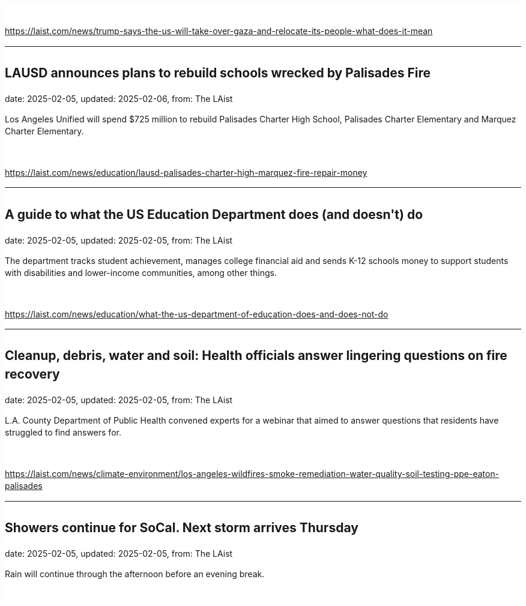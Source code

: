 <br> 

<https://laist.com/news/trump-says-the-us-will-take-over-gaza-and-relocate-its-people-what-does-it-mean>

---

## LAUSD announces plans to rebuild schools wrecked by Palisades Fire

date: 2025-02-05, updated: 2025-02-06, from: The LAist

Los Angeles Unified will spend $725 million to rebuild Palisades Charter High School, Palisades Charter Elementary and Marquez Charter Elementary. 

<br> 

<https://laist.com/news/education/lausd-palisades-charter-high-marquez-fire-repair-money>

---

## A guide to what the US Education Department does (and doesn't) do

date: 2025-02-05, updated: 2025-02-05, from: The LAist

The department tracks student achievement, manages college financial aid and sends K-12 schools money to support students with disabilities and lower-income communities, among other things. 

<br> 

<https://laist.com/news/education/what-the-us-department-of-education-does-and-does-not-do>

---

## Cleanup, debris, water and soil: Health officials answer lingering questions on fire recovery

date: 2025-02-05, updated: 2025-02-05, from: The LAist

L.A. County Department of Public Health convened experts for a webinar that aimed to answer questions that residents have struggled to find answers for. 

<br> 

<https://laist.com/news/climate-environment/los-angeles-wildfires-smoke-remediation-water-quality-soil-testing-ppe-eaton-palisades>

---

## Showers continue for SoCal. Next storm arrives Thursday

date: 2025-02-05, updated: 2025-02-05, from: The LAist

Rain will continue through the afternoon before an evening break. 

<br> 
